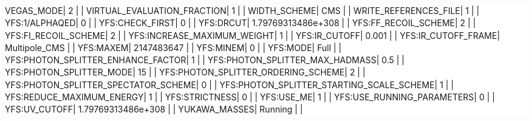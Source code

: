 VEGAS\_MODE| 2 |  |
VIRTUAL\_EVALUATION\_FRACTION| 1 |  |
WIDTH\_SCHEME| CMS |  |
WRITE\_REFERENCES\_FILE| 1 |  |
YFS:1/ALPHAQED| 0 |  |
YFS:CHECK\_FIRST| 0 |  |
YFS:DRCUT| 1\.79769313486e\+308 |  |
YFS:FF\_RECOIL\_SCHEME| 2 |  |
YFS:FI\_RECOIL\_SCHEME| 2 |  |
YFS:INCREASE\_MAXIMUM\_WEIGHT| 1 |  |
YFS:IR\_CUTOFF| 0\.001 |  |
YFS:IR\_CUTOFF\_FRAME| Multipole\_CMS |  |
YFS:MAXEM| 2147483647 |  |
YFS:MINEM| 0 |  |
YFS:MODE| Full |  |
YFS:PHOTON\_SPLITTER\_ENHANCE\_FACTOR| 1 |  |
YFS:PHOTON\_SPLITTER\_MAX\_HADMASS| 0\.5 |  |
YFS:PHOTON\_SPLITTER\_MODE| 15 |  |
YFS:PHOTON\_SPLITTER\_ORDERING\_SCHEME| 2 |  |
YFS:PHOTON\_SPLITTER\_SPECTATOR\_SCHEME| 0 |  |
YFS:PHOTON\_SPLITTER\_STARTING\_SCALE\_SCHEME| 1 |  |
YFS:REDUCE\_MAXIMUM\_ENERGY| 1 |  |
YFS:STRICTNESS| 0 |  |
YFS:USE\_ME| 1 |  |
YFS:USE\_RUNNING\_PARAMETERS| 0 |  |
YFS:UV\_CUTOFF| 1\.79769313486e\+308 |  |
YUKAWA\_MASSES| Running |  |
